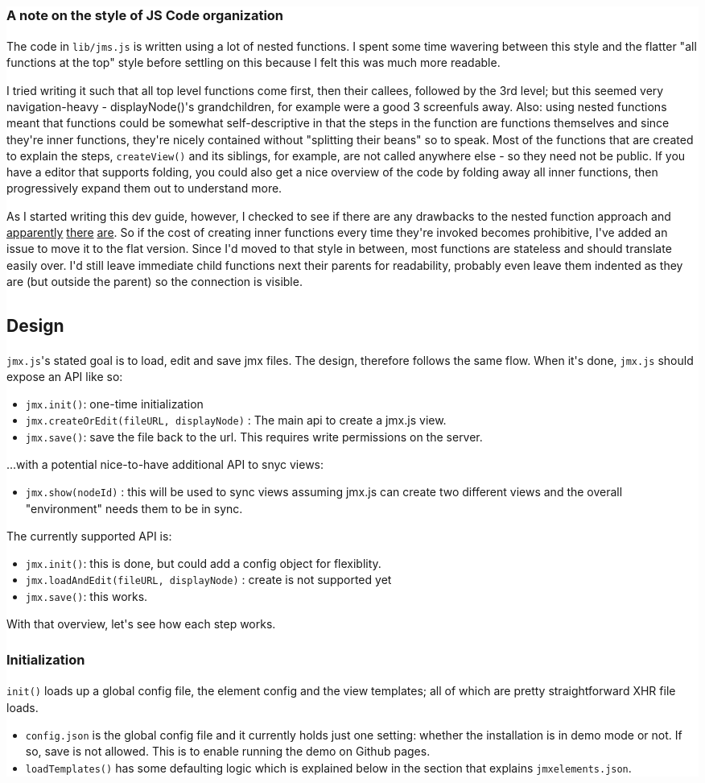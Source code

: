 ### A note on the style of JS Code organization

The code in `lib/jms.js` is written using a lot of nested functions. I spent some time wavering between this style and the flatter "all functions at the top" style before settling on this because I felt this was much more readable. 

I tried writing it such that all top level functions come first, then their callees, followed by the 3rd level; but this seemed very navigation-heavy - displayNode()'s grandchildren, for example were a good 3 screenfuls away. Also: using nested functions meant that functions could be somewhat self-descriptive in that the steps in the function are functions themselves and since they're inner functions, they're nicely contained without "splitting their beans" so to speak. Most of the functions that are created to explain the steps, `createView()` and its siblings, for example, are not called anywhere else - so they need not be public. If you have a editor that supports folding, you could also get a nice overview of the code by folding away all inner functions, then progressively expand them out to understand more.

As I started writing this dev guide, however, I checked to see if there are any drawbacks to the nested function approach and [apparently](http://net.tutsplus.com/tutorials/javascript-ajax/stop-nesting-functions-but-not-all-of-them/) [there](http://programmers.stackexchange.com/questions/137495/should-i-nest-functions-in-languages-that-allow-me-to-do-that-or-should-i-rather) [are](http://arguments.callee.info/2011/05/05/javascript-optimization-eliminate-nested-functions/). So if the cost of creating inner functions every time they're invoked becomes prohibitive, I've added an issue to move it to the flat version. Since I'd moved to that style in between, most functions are stateless and should translate easily over. I'd still leave immediate child functions next their parents for readability, probably even leave them indented as they are (but outside the parent) so the connection is visible.

Design
------

`jmx.js`'s stated goal is to load, edit and save jmx files. The design, therefore follows the same flow. When it's done, `jmx.js` should expose an API like so:

* `jmx.init()`: one-time initialization
* `jmx.createOrEdit(fileURL, displayNode)` : The main api to create a jmx.js view.
* `jmx.save()`: save the file back to the url. This requires write permissions on the server.

...with a potential nice-to-have additional API to snyc views:

* `jmx.show(nodeId)` : this will be used to sync views assuming jmx.js can create two different views and the overall "environment" needs them to be in sync.

The currently supported API is:

* `jmx.init()`: this is done, but could add a config object for flexiblity.
* `jmx.loadAndEdit(fileURL, displayNode)` : create is not supported yet
* `jmx.save()`: this works.

With that overview, let's see how each step works.

### Initialization

`init()` loads up a global config file, the element config and the view templates; all of which are pretty straightforward XHR file loads. 

* `config.json` is the global config file and it currently holds just one setting: whether the installation is in demo mode or not. If so, save is not allowed. This is to enable running the demo on Github pages. 
* `loadTemplates()` has some defaulting logic which is explained below in the section that explains `jmxelements.json`.
